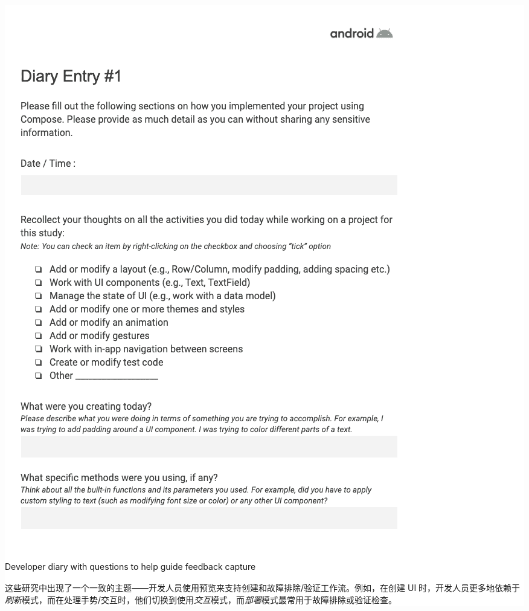 ![](img/9e4a6443fc60856120f2759dc96cd1ea.png)

Developer diary with questions to help guide feedback capture

这些研究中出现了一个一致的主题——开发人员使用预览来支持创建和故障排除/验证工作流。例如，在创建 UI 时，开发人员更多地依赖于*刷新*模式，而在处理手势/交互时，他们切换到使用*交互*模式，而*部署*模式最常用于故障排除或验证检查。
